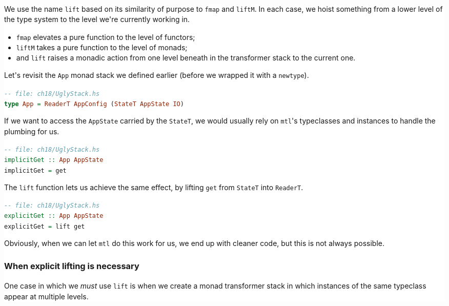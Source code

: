 <a name="x_Du"></a>We use the name `lift` based on its
similarity of purpose to `fmap` and
`liftM`. In each case, we hoist something
from a lower level of the type system to the level we're
currently working in.

* <a name="x_Eu"></a>`fmap` elevates a pure function to
the level of functors;
* <a name="x_Fu"></a>`liftM` takes a pure function to the
level of monads;
* <a name="x_Gu"></a>and `lift` raises a monadic action
from one level beneath in the transformer stack to the
current one.

<a name="x_Hu"></a>Let's revisit the `App` monad stack we defined
earlier (before we wrapped it with a `newtype`).


```haskell
-- file: ch18/UglyStack.hs
type App = ReaderT AppConfig (StateT AppState IO)
```

<a name="x_Iu"></a>If we want to access the `AppState` carried by
the `StateT`, we would usually rely on
`mtl`'s typeclasses and instances to handle the
plumbing for us.

<a name="UglyStack.hs:implicitGet"></a>
```haskell
-- file: ch18/UglyStack.hs
implicitGet :: App AppState
implicitGet = get
```

<a name="x_Ju"></a>The `lift` function lets us achieve the
same effect, by lifting `get` from
`StateT` into `ReaderT`.

<a name="UglyStack.hs:explicitGet"></a>
```haskell
-- file: ch18/UglyStack.hs
explicitGet :: App AppState
explicitGet = lift get
```

<a name="x_Ku"></a>Obviously, when we can let `mtl` do this work for
us, we end up with cleaner code, but this is not always
possible.

### When explicit lifting is necessary

<a name="x_Lu"></a>One case in which we *must* use
`lift` is when we create a monad
transformer stack in which instances of the same typeclass
appear at multiple levels.
